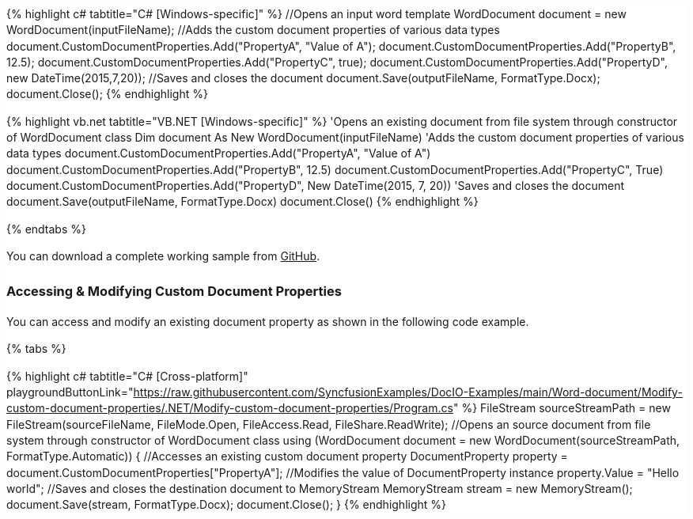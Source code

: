 {% highlight c# tabtitle="C# [Windows-specific]" %}
//Opens an input word template
WordDocument document = new WordDocument(inputFileName);
//Adds the custom document properties of various data types
document.CustomDocumentProperties.Add("PropertyA", "Value of A");
document.CustomDocumentProperties.Add("PropertyB", 12.5);
document.CustomDocumentProperties.Add("PropertyC", true);
document.CustomDocumentProperties.Add("PropertyD", new DateTime(2015,7,20));
//Saves and closes the document
document.Save(outputFileName, FormatType.Docx);
document.Close();
{% endhighlight %}

{% highlight vb.net tabtitle="VB.NET [Windows-specific]" %}
'Opens an existing document from file system through constructor of WordDocument class
Dim document As New WordDocument(inputFileName)
'Adds the custom document properties of various data types
document.CustomDocumentProperties.Add("PropertyA", "Value of A")
document.CustomDocumentProperties.Add("PropertyB", 12.5)
document.CustomDocumentProperties.Add("PropertyC", True)
document.CustomDocumentProperties.Add("PropertyD", New DateTime(2015, 7, 20))
'Saves and closes the document
document.Save(outputFileName, FormatType.Docx)
document.Close()
{% endhighlight %}

{% endtabs %}

You can download a complete working sample from [GitHub](https://github.com/SyncfusionExamples/DocIO-Examples/tree/main/Word-document/Add-custom-document-properties).

### Accessing & Modifying Custom Document Properties

You can access and modify an existing document property as shown in the following code example.

{% tabs %}

{% highlight c# tabtitle="C# [Cross-platform]" playgroundButtonLink="https://raw.githubusercontent.com/SyncfusionExamples/DocIO-Examples/main/Word-document/Modify-custom-document-properties/.NET/Modify-custom-document-properties/Program.cs" %}
FileStream sourceStreamPath = new FileStream(sourceFileName, FileMode.Open, FileAccess.Read, FileShare.ReadWrite);
//Opens an source document from file system through constructor of WordDocument class
using (WordDocument document = new WordDocument(sourceStreamPath, FormatType.Automatic))
{
    //Accesses an existing custom document property
    DocumentProperty property = document.CustomDocumentProperties["PropertyA"];
    //Modifies the value of DocumentProperty instance
    property.Value = "Hello world";
    //Saves and closes the destination document to  MemoryStream
    MemoryStream stream = new MemoryStream();
    document.Save(stream, FormatType.Docx);
    document.Close();
}
{% endhighlight %}
